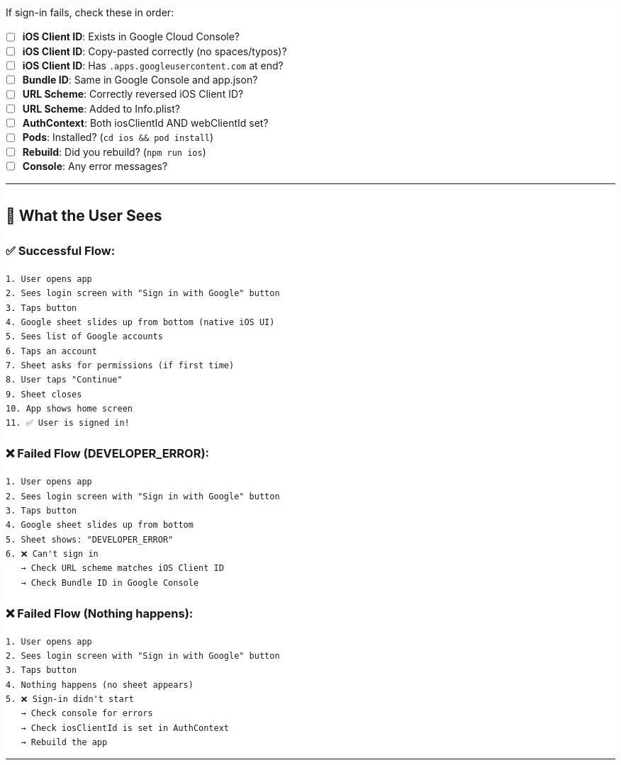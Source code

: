 If sign-in fails, check these in order:

- [ ] **iOS Client ID**: Exists in Google Cloud Console?
- [ ] **iOS Client ID**: Copy-pasted correctly (no spaces/typos)?
- [ ] **iOS Client ID**: Has `.apps.googleusercontent.com` at end?
- [ ] **Bundle ID**: Same in Google Console and app.json?
- [ ] **URL Scheme**: Correctly reversed iOS Client ID?
- [ ] **URL Scheme**: Added to Info.plist?
- [ ] **AuthContext**: Both iosClientId AND webClientId set?
- [ ] **Pods**: Installed? (`cd ios && pod install`)
- [ ] **Rebuild**: Did you rebuild? (`npm run ios`)
- [ ] **Console**: Any error messages?

---

## 📱 What the User Sees

### ✅ Successful Flow:
```
1. User opens app
2. Sees login screen with "Sign in with Google" button
3. Taps button
4. Google sheet slides up from bottom (native iOS UI)
5. Sees list of Google accounts
6. Taps an account
7. Sheet asks for permissions (if first time)
8. User taps "Continue"
9. Sheet closes
10. App shows home screen
11. ✅ User is signed in!
```

### ❌ Failed Flow (DEVELOPER_ERROR):
```
1. User opens app
2. Sees login screen with "Sign in with Google" button
3. Taps button
4. Google sheet slides up from bottom
5. Sheet shows: "DEVELOPER_ERROR"
6. ❌ Can't sign in
   → Check URL scheme matches iOS Client ID
   → Check Bundle ID in Google Console
```

### ❌ Failed Flow (Nothing happens):
```
1. User opens app
2. Sees login screen with "Sign in with Google" button
3. Taps button
4. Nothing happens (no sheet appears)
5. ❌ Sign-in didn't start
   → Check console for errors
   → Check iosClientId is set in AuthContext
   → Rebuild the app
```

---